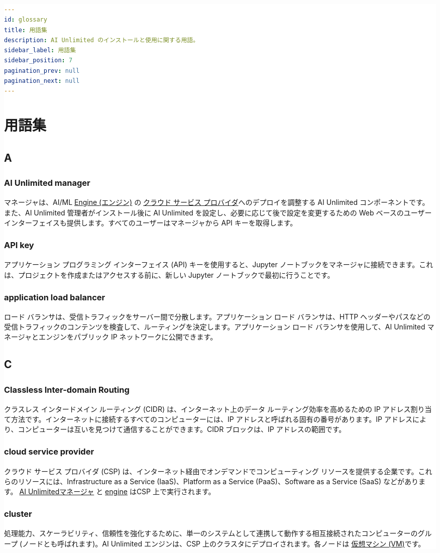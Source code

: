 ```yaml
---
id: glossary
title: 用語集
description: AI Unlimited のインストールと使用に関する用語。
sidebar_label: 用語集
sidebar_position: 7
pagination_prev: null
pagination_next: null
---
```


# 用語集


## A

### AI Unlimited manager

マネージャは、AI/ML [Engine (エンジン)](#engine) の [クラウド サービス プロバイダ](#cloud-service-provider)へのデプロイを調整する AI Unlimited コンポーネントです。また、AI Unlimited 管理者がインストール後に AI Unlimited を設定し、必要に応じて後で設定を変更するための Web ベースのユーザー インターフェイスも提供します。すべてのユーザーはマネージャから API キーを取得します。

### API key

アプリケーション プログラミング インターフェイス (API) キーを使用すると、Jupyter ノートブックをマネージャに接続できます。これは、プロジェクトを作成またはアクセスする前に、新しい Jupyter ノートブックで最初に行うことです。

### application load balancer

ロード バランサは、受信トラフィックをサーバー間で分散します。アプリケーション ロード バランサは、HTTP ヘッダーやパスなどの受信トラフィックのコンテンツを検査して、ルーティングを決定します。アプリケーション ロード バランサを使用して、AI Unlimited マネージャとエンジンをパブリック IP ネットワークに公開できます。


## C

### Classless Inter-domain Routing

クラスレス インタードメイン ルーティング (CIDR) は、インターネット上のデータ ルーティング効率を高めるための IP アドレス割り当て方法です。インターネットに接続するすべてのコンピューターには、IP アドレスと呼ばれる固有の番号があります。IP アドレスにより、コンピューターは互いを見つけて通信することができます。CIDR ブロックは、IP アドレスの範囲です。

### cloud service provider

クラウド サービス プロバイダ (CSP) は、インターネット経由でオンデマンドでコンピューティング リソースを提供する企業です。これらのリソースには、Infrastructure as a Service (IaaS)、Platform as a Service (PaaS)、Software as a Service (SaaS) などがあります。 [AI Unlimitedマネージャ](#ai-unlimited-manager) と [engine](#engine) はCSP 上で実行されます。

### cluster

処理能力、スケーラビリティ、信頼性を強化するために、単一のシステムとして連携して動作する相互接続されたコンピューターのグループ (ノードとも呼ばれます)。AI Unlimited エンジンは、CSP 上のクラスタにデプロイされます。各ノードは [仮想マシン (VM)](#virtual-machine)です。
